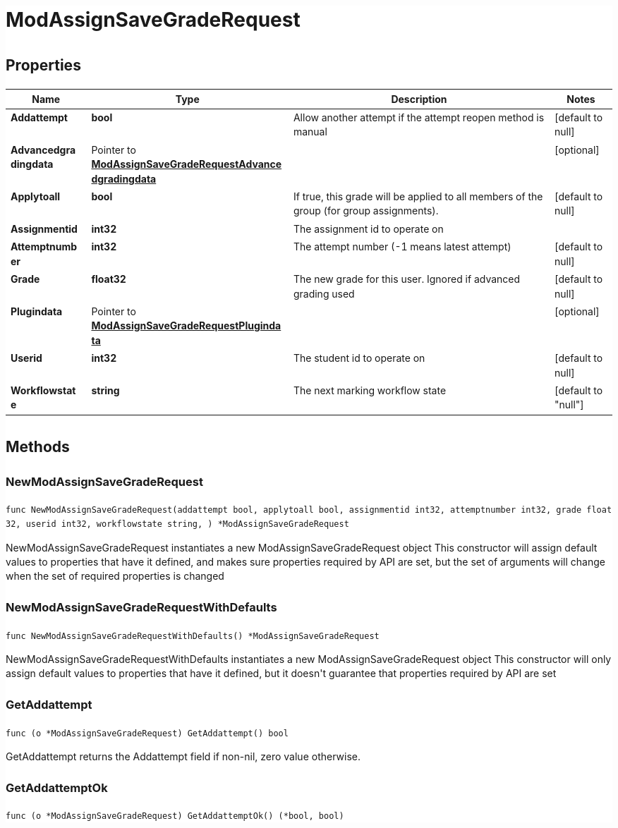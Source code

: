 # ModAssignSaveGradeRequest

## Properties

Name | Type | Description | Notes
------------ | ------------- | ------------- | -------------
**Addattempt** | **bool** | Allow another attempt if the attempt reopen method is manual | [default to null]
**Advancedgradingdata** | Pointer to [**ModAssignSaveGradeRequestAdvancedgradingdata**](ModAssignSaveGradeRequestAdvancedgradingdata.md) |  | [optional] 
**Applytoall** | **bool** | If true, this grade will be applied to all members of the group (for group assignments). | [default to null]
**Assignmentid** | **int32** | The assignment id to operate on | 
**Attemptnumber** | **int32** | The attempt number (-1 means latest attempt) | [default to null]
**Grade** | **float32** | The new grade for this user. Ignored if advanced grading used | [default to null]
**Plugindata** | Pointer to [**ModAssignSaveGradeRequestPlugindata**](ModAssignSaveGradeRequestPlugindata.md) |  | [optional] 
**Userid** | **int32** | The student id to operate on | [default to null]
**Workflowstate** | **string** | The next marking workflow state | [default to "null"]

## Methods

### NewModAssignSaveGradeRequest

`func NewModAssignSaveGradeRequest(addattempt bool, applytoall bool, assignmentid int32, attemptnumber int32, grade float32, userid int32, workflowstate string, ) *ModAssignSaveGradeRequest`

NewModAssignSaveGradeRequest instantiates a new ModAssignSaveGradeRequest object
This constructor will assign default values to properties that have it defined,
and makes sure properties required by API are set, but the set of arguments
will change when the set of required properties is changed

### NewModAssignSaveGradeRequestWithDefaults

`func NewModAssignSaveGradeRequestWithDefaults() *ModAssignSaveGradeRequest`

NewModAssignSaveGradeRequestWithDefaults instantiates a new ModAssignSaveGradeRequest object
This constructor will only assign default values to properties that have it defined,
but it doesn't guarantee that properties required by API are set

### GetAddattempt

`func (o *ModAssignSaveGradeRequest) GetAddattempt() bool`

GetAddattempt returns the Addattempt field if non-nil, zero value otherwise.

### GetAddattemptOk

`func (o *ModAssignSaveGradeRequest) GetAddattemptOk() (*bool, bool)`
